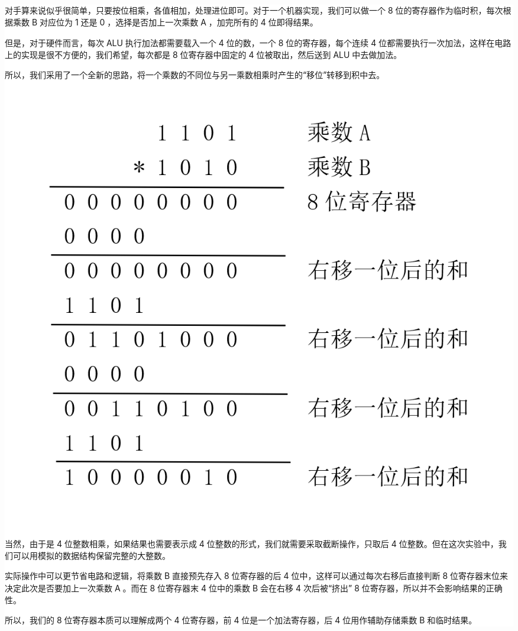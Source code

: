 对手算来说似乎很简单，只要按位相乘，各值相加，处理进位即可。对于一个机器实现，我们可以做一个 8 位的寄存器作为临时积，每次根据乘数 B 对应位为 1 还是 0 ，选择是否加上一次乘数 A ，加完所有的 4 位即得结果。

但是，对于硬件而言，每次 ALU 执行加法都需要载入一个 4 位的数，一个 8 位的寄存器，每个连续 4 位都需要执行一次加法，这样在电路上的实现是很不方便的，我们希望，每次都是 8 位寄存器中固定的 4 位被取出，然后送到 ALU 中去做加法。

所以，我们采用了一个全新的思路，将一个乘数的不同位与另一乘数相乘时产生的“移位”转移到积中去。

![1101*1010移位乘法](../pic/labs/move_mul.png)

当然，由于是 4 位整数相乘，如果结果也需要表示成 4 位整数的形式，我们就需要采取截断操作，只取后 4 位整数。但在这次实验中，我们可以用模拟的数据结构保留完整的大整数。

实际操作中可以更节省电路和逻辑，将乘数 B 直接预先存入 8 位寄存器的后 4 位中，这样可以通过每次右移后直接判断 8 位寄存器末位来决定此次是否要加上一次乘数 A 。而在 8 位寄存器末 4 位中的乘数 B 会在右移 4 次后被“挤出” 8 位寄存器，所以并不会影响结果的正确性。

所以，我们的 8 位寄存器本质可以理解成两个 4 位寄存器，前 4 位是一个加法寄存器，后 4 位用作辅助存储乘数 B 和临时结果。
